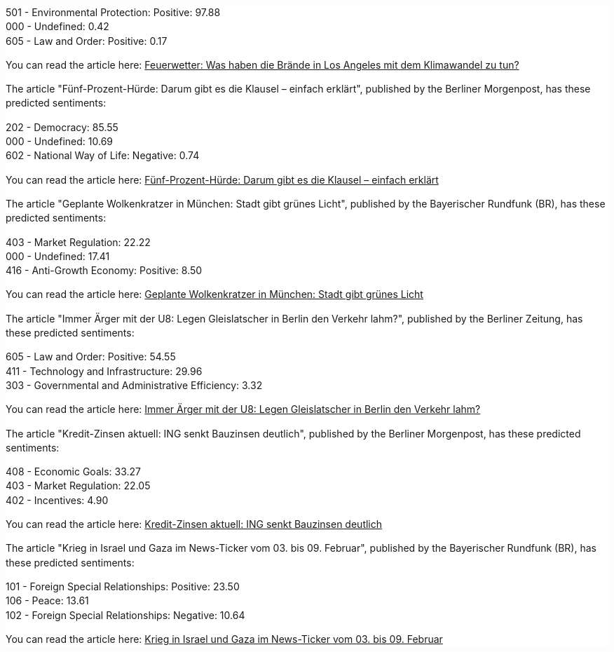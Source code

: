 501 - Environmental Protection: Positive: 97.88  
000 - Undefined: 0.42  
605 - Law and Order: Positive: 0.17

You can read the article here: [Feuerwetter: Was haben die Brände in Los Angeles mit dem Klimawandel zu tun?](https://www.berliner-zeitung.de/zukunft-technologie/feuerwetter-was-haben-die-braende-in-los-angeles-mit-dem-klimawandel-zu-tun-li.2292359)

The article "Fünf-Prozent-Hürde: Darum gibt es die Klausel – einfach erklärt", published by the Berliner Morgenpost, has these predicted sentiments:

202 - Democracy: 85.55  
000 - Undefined: 10.69  
602 - National Way of Life: Negative: 0.74

You can read the article here: [Fünf-Prozent-Hürde: Darum gibt es die Klausel – einfach erklärt](https://www.morgenpost.de/politik/article408231258/bundestagswahl-2025-fuenf-prozent-huerde-einfach-erklaert.html)

The article "Geplante Wolkenkratzer in München: Stadt gibt grünes Licht", published by the Bayerischer Rundfunk (BR), has these predicted sentiments:

403 - Market Regulation: 22.22  
000 - Undefined: 17.41  
416 - Anti-Growth Economy: Positive: 8.50

You can read the article here: [Geplante Wolkenkratzer in München: Stadt gibt grünes Licht](https://www.br.de/nachrichten/bayern/geplante-wolkenkratzer-in-muenchen-stadt-gibt-gruenes-licht,UbwP8mw)

The article "Immer Ärger mit der U8: Legen Gleislatscher in Berlin den Verkehr lahm?", published by the Berliner Zeitung, has these predicted sentiments:

605 - Law and Order: Positive: 54.55  
411 - Technology and Infrastructure: 29.96  
303 - Governmental and Administrative Efficiency: 3.32

You can read the article here: [Immer Ärger mit der U8: Legen Gleislatscher in Berlin den Verkehr lahm?](https://www.berliner-zeitung.de/mensch-metropole/immer-aerger-mit-der-u8-legen-gleislatscher-in-berlin-den-verkehr-lahm-li.2293238)

The article "Kredit-Zinsen aktuell: ING senkt Bauzinsen deutlich", published by the Berliner Morgenpost, has these predicted sentiments:

408 - Economic Goals: 33.27  
403 - Market Regulation: 22.05  
402 - Incentives: 4.90

You can read the article here: [Kredit-Zinsen aktuell: ING senkt Bauzinsen deutlich](https://www.morgenpost.de/ratgeber-wissen/article406511094/kredit-zinsen-aktuell-ing-zinsrabatt-privatkredit.html)

The article "Krieg in Israel und Gaza im News-Ticker vom 03. bis 09. Februar", published by the Bayerischer Rundfunk (BR), has these predicted sentiments:

101 - Foreign Special Relationships: Positive: 23.50  
106 - Peace: 13.61  
102 - Foreign Special Relationships: Negative: 10.64

You can read the article here: [Krieg in Israel und Gaza im News-Ticker vom 03. bis 09. Februar](https://www.br.de/nachrichten/deutschland-welt/krieg-in-israel-und-gaza-im-news-ticker-vom-03-bis-09-februar,Ubir3Ff)
